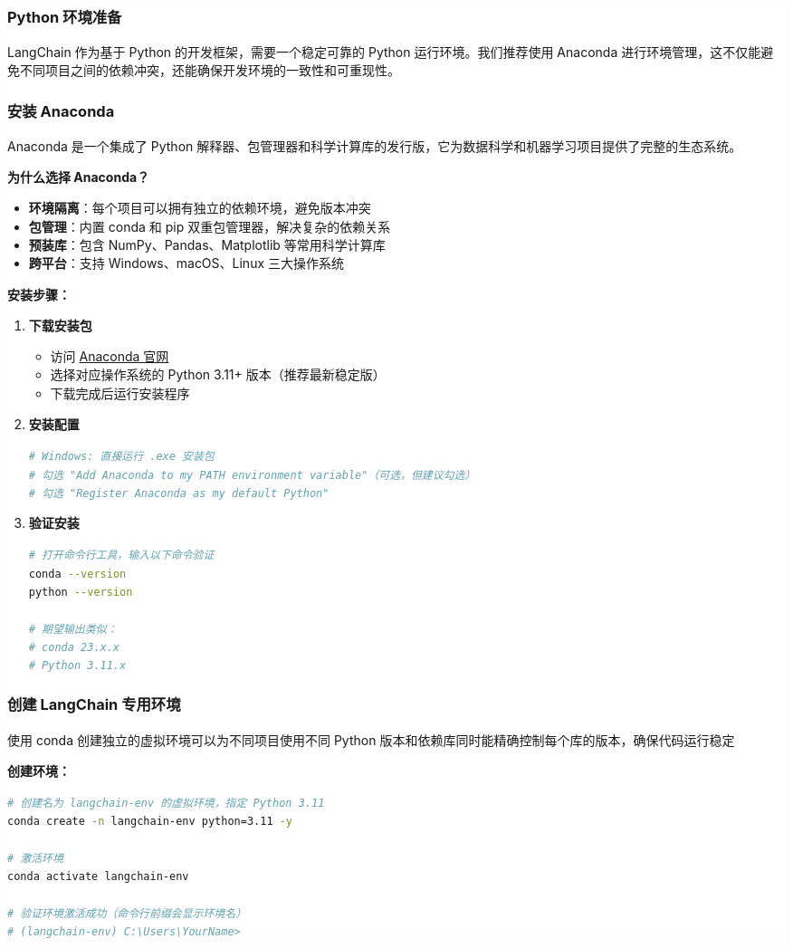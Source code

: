 ### Python 环境准备

LangChain 作为基于 Python 的开发框架，需要一个稳定可靠的 Python 运行环境。我们推荐使用 Anaconda 进行环境管理，这不仅能避免不同项目之间的依赖冲突，还能确保开发环境的一致性和可重现性。

### 安装 Anaconda

Anaconda 是一个集成了 Python 解释器、包管理器和科学计算库的发行版，它为数据科学和机器学习项目提供了完整的生态系统。

**为什么选择 Anaconda？**

- **环境隔离**：每个项目可以拥有独立的依赖环境，避免版本冲突
- **包管理**：内置 conda 和 pip 双重包管理器，解决复杂的依赖关系
- **预装库**：包含 NumPy、Pandas、Matplotlib 等常用科学计算库
- **跨平台**：支持 Windows、macOS、Linux 三大操作系统

**安装步骤：**

1. **下载安装包**

   - 访问 [Anaconda 官网](https://www.anaconda.com/download)
   - 选择对应操作系统的 Python 3.11+ 版本（推荐最新稳定版）
   - 下载完成后运行安装程序
2. **安装配置**

   ```bash
   # Windows: 直接运行 .exe 安装包
   # 勾选 "Add Anaconda to my PATH environment variable"（可选，但建议勾选）
   # 勾选 "Register Anaconda as my default Python"
   ```
3. **验证安装**

   ```bash
   # 打开命令行工具，输入以下命令验证
   conda --version
   python --version

   # 期望输出类似：
   # conda 23.x.x
   # Python 3.11.x
   ```

### 创建 LangChain 专用环境

使用 conda 创建独立的虚拟环境可以为不同项目使用不同 Python 版本和依赖库同时能精确控制每个库的版本，确保代码运行稳定

**创建环境：**

```bash
# 创建名为 langchain-env 的虚拟环境，指定 Python 3.11
conda create -n langchain-env python=3.11 -y

# 激活环境
conda activate langchain-env

# 验证环境激活成功（命令行前缀会显示环境名）
# (langchain-env) C:\Users\YourName>
```
